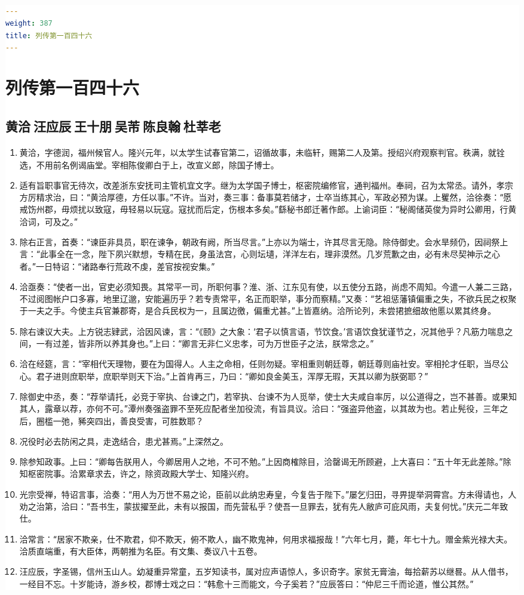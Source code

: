 ```yaml
---
weight: 387
title: 列传第一百四十六
---
```


# 列传第一百四十六

## 黄洽 汪应辰 王十朋 吴芾 陈良翰 杜莘老

1. <span id="列传第一百四十六-黄洽_汪应辰_王十朋_吴芾_陈良翰_杜莘老-1"></span>
黄洽，字德润，福州候官人。隆兴元年，以太学生试春官第二，诏循故事，未临轩，赐第二人及第。授绍兴府观察判官。秩满，就铨选，不用前名例谒庙堂。宰相陈俊卿白于上，改宣义郎，除国子博士。

2. <span id="列传第一百四十六-黄洽_汪应辰_王十朋_吴芾_陈良翰_杜莘老-2"></span>
适有旨职事官无待次，改差浙东安抚司主管机宜文字。继为太学国子博士，枢密院编修官，通判福州。奉祠，召为太常丞。请外，孝宗方厉精求治，曰：“黄洽厚德，方任以事。”不许。当对，奏三事：备事莫若储才，士卒当练其心，军政必预为谋。上矍然，洽徐奏：“愿戒饬州郡，毋烦扰以致寇，毋轻易以玩寇。寇扰而后定，伤根本多矣。”繇秘书郎迁著作郎。上谕词臣：“秘阁储英俊为异时公卿用，行黄洽词，可及之。”

3. <span id="列传第一百四十六-黄洽_汪应辰_王十朋_吴芾_陈良翰_杜莘老-3"></span>
除右正言，首奏：“谏臣非具员，职在谏争，朝政有阙，所当尽言。”上亦以为端士，许其尽言无隐。除侍御史。会水旱频仍，因祠祭上言：“此事全在一念，陛下夙兴默想，专精在民，身虽法宫，心则坛壝，洋洋左右，理非漠然。几岁荒歉之由，必有未尽契神示之心者。”一日特诏：“诸路奉行荒政不虔，差官按视安集。”

4. <span id="列传第一百四十六-黄洽_汪应辰_王十朋_吴芾_陈良翰_杜莘老-4"></span>
洽亟奏：“使者一出，官吏必须知畏。其常平一司，所职何事？淮、浙、江东见有使，以五使分五路，尚虑不周知。今遣一人兼二三路，不过阅图帐户口多寡，地里辽邈，安能遍历乎？若专责常平，名正而职举，事分而察精。”又奏：“艺祖惩藩镇偏重之失，不欲兵民之权聚于一夫之手。今使主兵官兼郡寄，是合兵民权为一，且属边徼，偏重尤甚。”上皆嘉纳。洽所论列，未尝捃摭细故他慝以累其终身。

5. <span id="列传第一百四十六-黄洽_汪应辰_王十朋_吴芾_陈良翰_杜莘老-5"></span>
除右谏议大夫。上方锐志肄武，洽因风谏，言：“《颐》之大象：‘君子以慎言语，节饮食。’言语饮食犹谨节之，况其他乎？凡筋力喘息之间，一有过差，皆非所以养其身也。”上曰：“卿言无非仁义忠孝，可为万世臣子之法，朕常念之。”

6. <span id="列传第一百四十六-黄洽_汪应辰_王十朋_吴芾_陈良翰_杜莘老-6"></span>
洽在经筵，言：“宰相代天理物，要在为国得人。人主之命相，任则勿疑。宰相重则朝廷尊，朝廷尊则庙社安。宰相抡才任职，当尽公心。君子进则庶职举，庶职举则天下治。”上首肯再三，乃曰：“卿如良金美玉，浑厚无瑕，天其以卿为朕弼耶？”

7. <span id="列传第一百四十六-黄洽_汪应辰_王十朋_吴芾_陈良翰_杜莘老-7"></span>
除御史中丞，奏：“荐举请托，必竞于宰执、台谏之门，若宰执、台谏不为人觅举，使士大夫咸自率厉，以公道得之，岂不甚善。或果知其人，露章以荐，亦何不可。”潭州奏强盗罪不至死应配者坐加役流，有旨具议。洽曰：“强盗异他盗，以其故为也。若止髡役，三年之后，圈槛一弛，豨突四出，善良受害，可胜数耶？

8. <span id="列传第一百四十六-黄洽_汪应辰_王十朋_吴芾_陈良翰_杜莘老-8"></span>
况役时必去防闲之具，走逸结合，患尤甚焉。”上深然之。

9. <span id="列传第一百四十六-黄洽_汪应辰_王十朋_吴芾_陈良翰_杜莘老-9"></span>
除参知政事。上曰：“卿每告朕用人，今卿居用人之地，不可不勉。”上因商榷除目，洽罄谒无所顾避，上大喜曰：“五十年无此差除。”除知枢密院事。洽累章求去，许之，除资政殿大学士、知隆兴府。

10. <span id="列传第一百四十六-黄洽_汪应辰_王十朋_吴芾_陈良翰_杜莘老-10"></span>
光宗受禅，特诏言事，洽奏：“用人为万世不易之论，臣前以此纳忠寿皇，今复告于陛下。”屡乞归田，寻畀提举洞霄宫。方未得请也，人劝之治第，洽曰：“吾书生，蒙拔擢至此，未有以报国，而先营私乎？使吾一旦罪去，犹有先人敝庐可庇风雨，夫复何忧。”庆元二年致仕。

11. <span id="列传第一百四十六-黄洽_汪应辰_王十朋_吴芾_陈良翰_杜莘老-11"></span>
洽常言：“居家不欺亲，仕不欺君，仰不欺天，俯不欺人，幽不欺鬼神，何用求福报哉！”六年七月，薨，年七十九。赠金紫光禄大夫。洽质直端重，有大臣体，两朝推为名臣。有文集、奏议八十五卷。

12. <span id="列传第一百四十六-黄洽_汪应辰_王十朋_吴芾_陈良翰_杜莘老-12"></span>
汪应辰，字圣锡，信州玉山人。幼凝重异常童，五岁知读书，属对应声语惊人，多识奇字。家贫无膏油，每拾薪苏以继晷。从人借书，一经目不忘。十岁能诗，游乡校，郡博士戏之曰：“韩愈十三而能文，今子奚若？”应辰答曰：“仲尼三千而论道，惟公其然。”
